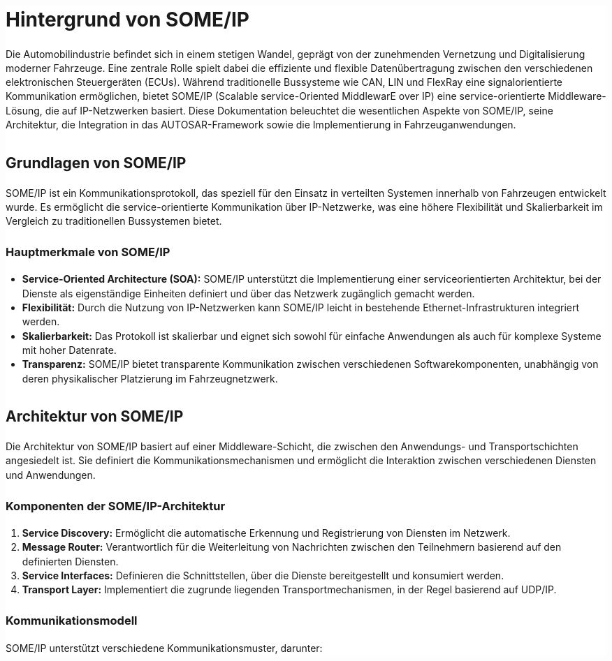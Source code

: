 # Hintergrund von SOME/IP 

Die Automobilindustrie befindet sich in einem stetigen Wandel, geprägt von der zunehmenden Vernetzung und Digitalisierung moderner Fahrzeuge. Eine zentrale Rolle spielt dabei die effiziente und flexible Datenübertragung zwischen den verschiedenen elektronischen Steuergeräten (ECUs). Während traditionelle Bussysteme wie CAN, LIN und FlexRay eine signalorientierte Kommunikation ermöglichen, bietet SOME/IP (Scalable service-Oriented MiddlewarE over IP) eine service-orientierte Middleware-Lösung, die auf IP-Netzwerken basiert. Diese Dokumentation beleuchtet die wesentlichen Aspekte von SOME/IP, seine Architektur, die Integration in das AUTOSAR-Framework sowie die Implementierung in Fahrzeuganwendungen.

## Grundlagen von SOME/IP

SOME/IP ist ein Kommunikationsprotokoll, das speziell für den Einsatz in verteilten Systemen innerhalb von Fahrzeugen entwickelt wurde. Es ermöglicht die service-orientierte Kommunikation über IP-Netzwerke, was eine höhere Flexibilität und Skalierbarkeit im Vergleich zu traditionellen Bussystemen bietet.

### Hauptmerkmale von SOME/IP

- **Service-Oriented Architecture (SOA):** SOME/IP unterstützt die Implementierung einer serviceorientierten Architektur, bei der Dienste als eigenständige Einheiten definiert und über das Netzwerk zugänglich gemacht werden.
- **Flexibilität:** Durch die Nutzung von IP-Netzwerken kann SOME/IP leicht in bestehende Ethernet-Infrastrukturen integriert werden.
- **Skalierbarkeit:** Das Protokoll ist skalierbar und eignet sich sowohl für einfache Anwendungen als auch für komplexe Systeme mit hoher Datenrate.
- **Transparenz:** SOME/IP bietet transparente Kommunikation zwischen verschiedenen Softwarekomponenten, unabhängig von deren physikalischer Platzierung im Fahrzeugnetzwerk.

## Architektur von SOME/IP

Die Architektur von SOME/IP basiert auf einer Middleware-Schicht, die zwischen den Anwendungs- und Transportschichten angesiedelt ist. Sie definiert die Kommunikationsmechanismen und ermöglicht die Interaktion zwischen verschiedenen Diensten und Anwendungen.

### Komponenten der SOME/IP-Architektur

1. **Service Discovery:** Ermöglicht die automatische Erkennung und Registrierung von Diensten im Netzwerk.
2. **Message Router:** Verantwortlich für die Weiterleitung von Nachrichten zwischen den Teilnehmern basierend auf den definierten Diensten.
3. **Service Interfaces:** Definieren die Schnittstellen, über die Dienste bereitgestellt und konsumiert werden.
4. **Transport Layer:** Implementiert die zugrunde liegenden Transportmechanismen, in der Regel basierend auf UDP/IP.

### Kommunikationsmodell

SOME/IP unterstützt verschiedene Kommunikationsmuster, darunter:
